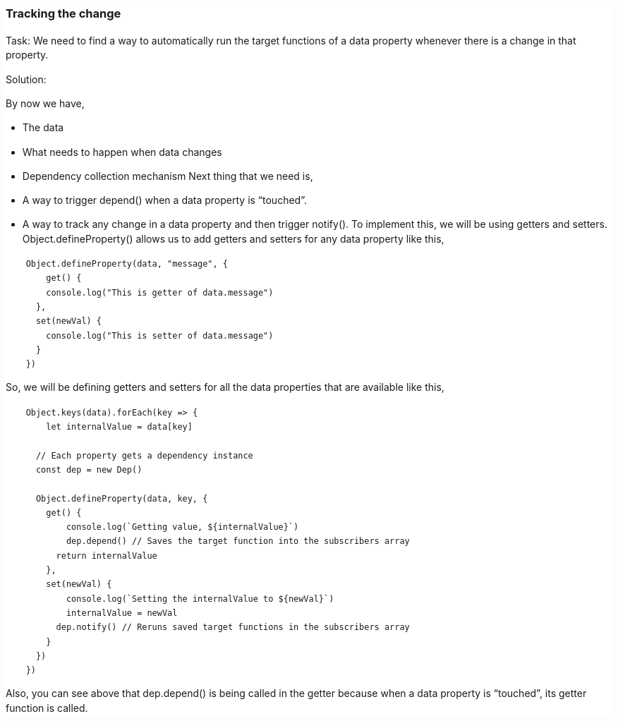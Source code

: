 ### Tracking the change
Task: We need to find a way to automatically run the target functions of a data property whenever there is a change in that property.

Solution:

By now we have,

- The data
- What needs to happen when data changes
- Dependency collection mechanism
Next thing that we need is,

- A way to trigger depend() when a data property is “touched”.
- A way to track any change in a data property and then trigger notify().
To implement this, we will be using getters and setters. Object.defineProperty() allows us to add getters and setters for any data property like this,
```
    Object.defineProperty(data, "message", {
    	get() {
      	console.log("This is getter of data.message")
      },
      set(newVal) {
      	console.log("This is setter of data.message")
      }
    })
```
So, we will be defining getters and setters for all the data properties that are available like this,
```
    Object.keys(data).forEach(key => {
    	let internalValue = data[key]

      // Each property gets a dependency instance
      const dep = new Dep()

      Object.defineProperty(data, key, {
      	get() {
        	console.log(`Getting value, ${internalValue}`)
        	dep.depend() // Saves the target function into the subscribers array
          return internalValue
        },
        set(newVal) {
        	console.log(`Setting the internalValue to ${newVal}`)
        	internalValue = newVal
          dep.notify() // Reruns saved target functions in the subscribers array
        }
      })
    })
```
Also, you can see above that dep.depend() is being called in the getter because when a data property is “touched”, its getter function is called.
